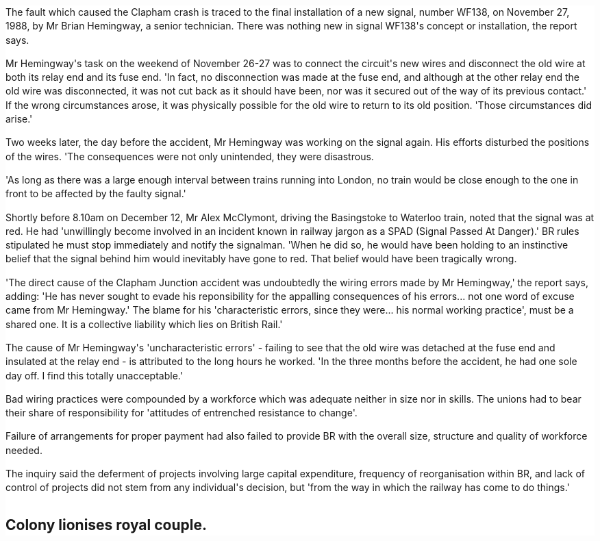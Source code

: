 The fault which caused the Clapham crash is traced to the final installation of a new signal, number WF138, on November 27, 1988, by Mr Brian Hemingway, a senior technician.
There was nothing new in signal WF138's concept or installation, the report says.

Mr Hemingway's task on the weekend of November 26-27 was to connect the circuit's new wires and disconnect the old wire at both its relay end and its fuse end.
'In fact, no disconnection was made at the fuse end, and although at the other relay end the old wire was disconnected, it was not cut back as it should have been, nor was it secured out of the way of its previous contact.'
If the wrong circumstances arose, it was physically possible for the old wire to return to its old position.
'Those circumstances did arise.'

Two weeks later, the day before the accident, Mr Hemingway was working on the signal again.
His efforts disturbed the positions of the wires.
'The consequences were not only unintended, they were disastrous.

'As long as there was a large enough interval between trains running into London, no train would be close enough to the one in front to be affected by the faulty signal.'

Shortly before 8.10am on December 12, Mr Alex McClymont, driving the Basingstoke to Waterloo train, noted that the signal was at red.
He had 'unwillingly become involved in an incident known in railway jargon as a SPAD (Signal Passed At Danger).'
BR rules stipulated he must stop immediately and notify the signalman.
'When he did so, he would have been holding to an instinctive belief that the signal behind him would inevitably have gone to red.
That belief would have been tragically wrong.

'The direct cause of the Clapham Junction accident was undoubtedly the wiring errors made by Mr Hemingway,' the report says, adding: 'He has never sought to evade his reponsibility for the appalling consequences of his errors... not one word of excuse came from Mr Hemingway.'
The blame for his 'characteristic errors, since they were... his normal working practice', must be a shared one.
It is a collective liability which lies on British Rail.'

The cause of Mr Hemingway's 'uncharacteristic errors' - failing to see that the old wire was detached at the fuse end and insulated at the relay end - is attributed to the long hours he worked.
'In the three months before the accident, he had one sole day off.
I find this totally unacceptable.'

Bad wiring practices were compounded by a workforce which was adequate neither in size nor in skills.
The unions had to bear their share of responsibility for 'attitudes of entrenched resistance to change'.

Failure of arrangements for proper payment had also failed to provide BR with the overall size, structure and quality of workforce needed.

The inquiry said the deferment of projects involving large capital expenditure, frequency of reorganisation within BR, and lack of control of projects did not stem from any individual's decision, but 'from the way in which the railway has come to do things.'

## Colony lionises royal couple.
